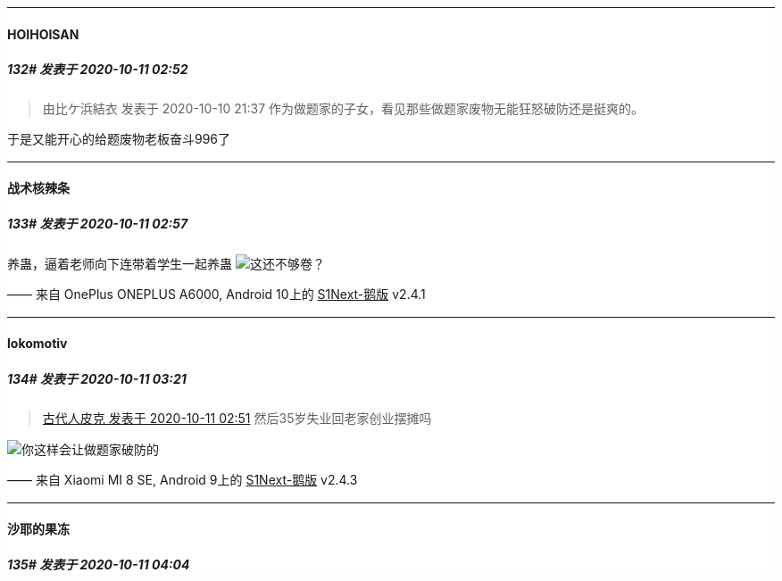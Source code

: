 


*****

####  HOIHOISAN  
##### 132#       发表于 2020-10-11 02:52



<blockquote>由比ケ浜結衣 发表于 2020-10-10 21:37
作为做题家的子女，看见那些做题家废物无能狂怒破防还是挺爽的。</blockquote>
于是又能开心的给题废物老板奋斗996了







*****

####  战术核辣条  
##### 133#       发表于 2020-10-11 02:57




养蛊，逼着老师向下连带着学生一起养蛊
<img src="https://static.saraba1st.com/image/smiley/face2017/001.png" referrerpolicy="no-referrer">这还不够卷？

—— 来自 OnePlus ONEPLUS A6000, Android 10上的 [S1Next-鹅版](https://github.com/ykrank/S1-Next/releases) v2.4.1







*****

####  lokomotiv  
##### 134#       发表于 2020-10-11 03:21



<blockquote><a href="httphttps://bbs.saraba1st.com/2b/forum.php?mod=redirect&amp;goto=findpost&amp;pid=49015953&amp;ptid=1964441" target="_blank">古代人皮克 发表于 2020-10-11 02:51</a>
然后35岁失业回老家创业摆摊吗</blockquote>
<img src="https://static.saraba1st.com/image/smiley/face2017/067.png" referrerpolicy="no-referrer">你这样会让做题家破防的

—— 来自 Xiaomi MI 8 SE, Android 9上的 [S1Next-鹅版](https://github.com/ykrank/S1-Next/releases) v2.4.3







*****

####  沙耶的果冻  
##### 135#       发表于 2020-10-11 04:04
